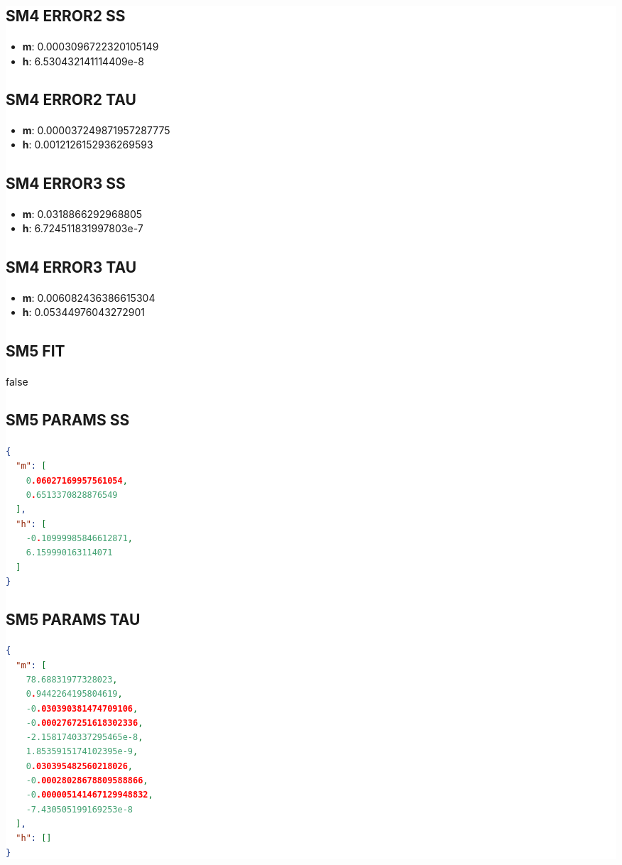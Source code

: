 ## SM4 ERROR2 SS

- **m**: 0.0003096722320105149
- **h**: 6.530432141114409e-8

## SM4 ERROR2 TAU

- **m**: 0.000037249871957287775
- **h**: 0.0012126152936269593

## SM4 ERROR3 SS

- **m**: 0.0318866292968805
- **h**: 6.724511831997803e-7

## SM4 ERROR3 TAU

- **m**: 0.006082436386615304
- **h**: 0.05344976043272901

## SM5 FIT

false

## SM5 PARAMS SS

```json
{
  "m": [
    0.06027169957561054,
    0.6513370828876549
  ],
  "h": [
    -0.10999985846612871,
    6.159990163114071
  ]
}
```

## SM5 PARAMS TAU

```json
{
  "m": [
    78.68831977328023,
    0.9442264195804619,
    -0.030390381474709106,
    -0.0002767251618302336,
    -2.1581740337295465e-8,
    1.8535915174102395e-9,
    0.030395482560218026,
    -0.00028028678809588866,
    -0.000005141467129948832,
    -7.430505199169253e-8
  ],
  "h": []
}
```
